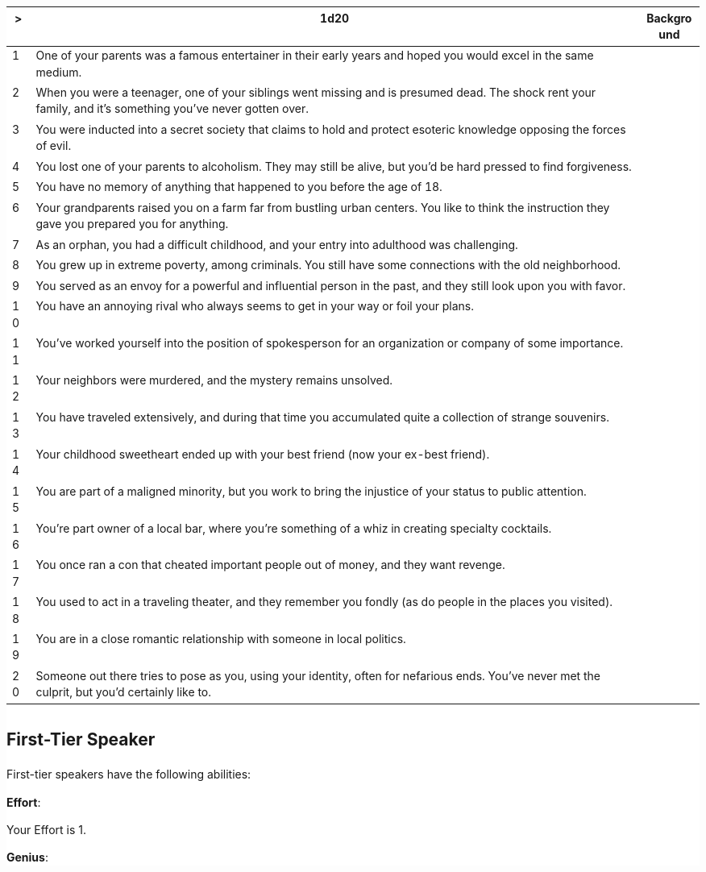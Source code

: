 | >   | 1d20                                                                                                                                                       | Background |
| --- | ---------------------------------------------------------------------------------------------------------------------------------------------------------- | ---------- |
| 1   | One of your parents was a famous entertainer in their early years and hoped you would excel in the same medium.                                            |            |
| 2   | When you were a teenager, one of your siblings went missing and is presumed dead. The shock rent your family, and it’s something you’ve never gotten over. |            |
| 3   | You were inducted into a secret society that claims to hold and protect esoteric knowledge opposing the forces of evil.                                    |            |
| 4   | You lost one of your parents to alcoholism. They may still be alive, but you’d be hard pressed to find forgiveness.                                        |            |
| 5   | You have no memory of anything that happened to you before the age of 18.                                                                                  |            |
| 6   | Your grandparents raised you on a farm far from bustling urban centers. You like to think the instruction they gave you prepared you for anything.         |            |
| 7   | As an orphan, you had a difficult childhood, and your entry into adulthood was challenging.                                                                |            |
| 8   | You grew up in extreme poverty, among criminals. You still have some connections with the old neighborhood.                                                |            |
| 9   | You served as an envoy for a powerful and influential person in the past, and they still look upon you with favor.                                         |            |
| 10  | You have an annoying rival who always seems to get in your way or foil your plans.                                                                         |            |
| 11  | You’ve worked yourself into the position of spokesperson for an organization or company of some importance.                                                |            |
| 12  | Your neighbors were murdered, and the mystery remains unsolved.                                                                                            |            |
| 13  | You have traveled extensively, and during that time you accumulated quite a collection of strange souvenirs.                                               |            |
| 14  | Your childhood sweetheart ended up with your best friend (now your ex-best friend).                                                                        |            |
| 15  | You are part of a maligned minority, but you work to bring the injustice of your status to public attention.                                               |            |
| 16  | You’re part owner of a local bar, where you’re something of a whiz in creating specialty cocktails.                                                        |            |
| 17  | You once ran a con that cheated important people out of money, and they want revenge.                                                                      |            |
| 18  | You used to act in a traveling theater, and they remember you fondly (as do people in the places you visited).                                             |            |
| 19  | You are in a close romantic relationship with someone in local politics.                                                                                   |            |
| 20  | Someone out there tries to pose as you, using your identity, often for nefarious ends. You’ve never met the culprit, but you’d certainly like to.          |            |

## First-Tier Speaker
  

  
First-tier speakers have the following abilities:
  

  
**Effort**:
  

  
Your Effort is 1.
  

  
**Genius**:
  

  